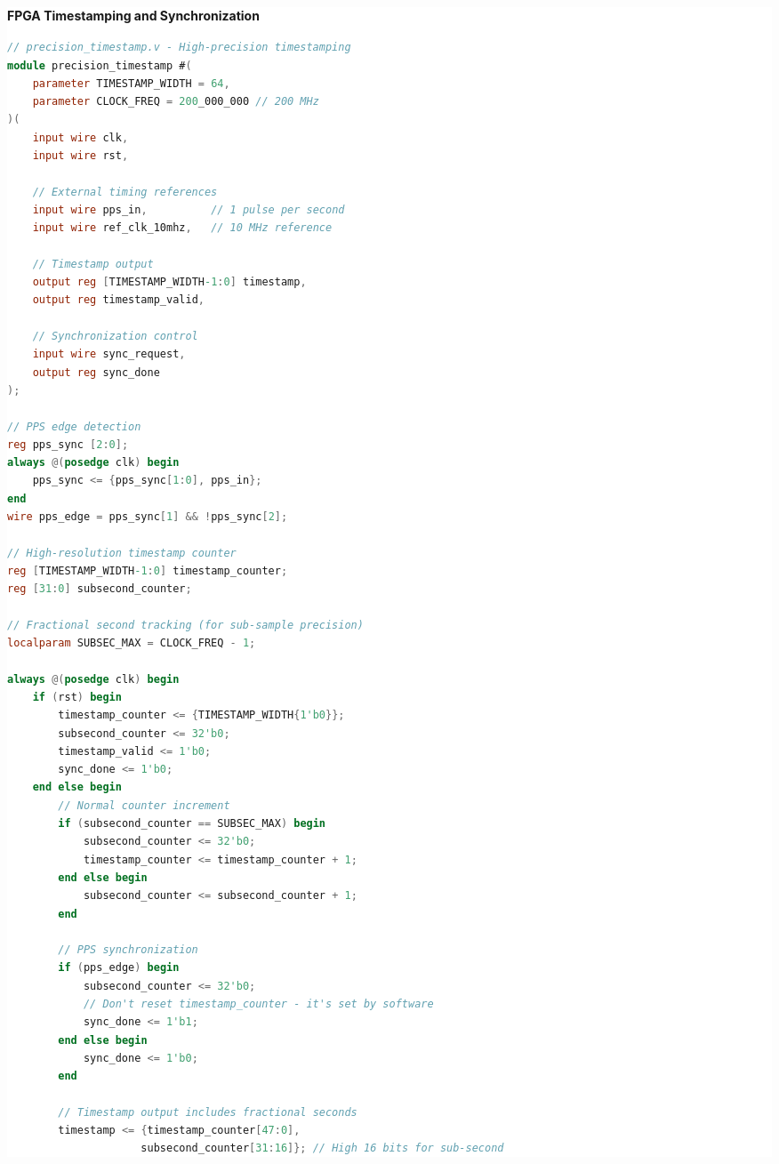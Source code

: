 **FPGA Timestamping and Synchronization**
```verilog
// precision_timestamp.v - High-precision timestamping
module precision_timestamp #(
    parameter TIMESTAMP_WIDTH = 64,
    parameter CLOCK_FREQ = 200_000_000 // 200 MHz
)(
    input wire clk,
    input wire rst,
    
    // External timing references
    input wire pps_in,          // 1 pulse per second
    input wire ref_clk_10mhz,   // 10 MHz reference
    
    // Timestamp output
    output reg [TIMESTAMP_WIDTH-1:0] timestamp,
    output reg timestamp_valid,
    
    // Synchronization control
    input wire sync_request,
    output reg sync_done
);

// PPS edge detection
reg pps_sync [2:0];
always @(posedge clk) begin
    pps_sync <= {pps_sync[1:0], pps_in};
end
wire pps_edge = pps_sync[1] && !pps_sync[2];

// High-resolution timestamp counter
reg [TIMESTAMP_WIDTH-1:0] timestamp_counter;
reg [31:0] subsecond_counter;

// Fractional second tracking (for sub-sample precision)
localparam SUBSEC_MAX = CLOCK_FREQ - 1;

always @(posedge clk) begin
    if (rst) begin
        timestamp_counter <= {TIMESTAMP_WIDTH{1'b0}};
        subsecond_counter <= 32'b0;
        timestamp_valid <= 1'b0;
        sync_done <= 1'b0;
    end else begin
        // Normal counter increment
        if (subsecond_counter == SUBSEC_MAX) begin
            subsecond_counter <= 32'b0;
            timestamp_counter <= timestamp_counter + 1;
        end else begin
            subsecond_counter <= subsecond_counter + 1;
        end
        
        // PPS synchronization
        if (pps_edge) begin
            subsecond_counter <= 32'b0;
            // Don't reset timestamp_counter - it's set by software
            sync_done <= 1'b1;
        end else begin
            sync_done <= 1'b0;
        end
        
        // Timestamp output includes fractional seconds
        timestamp <= {timestamp_counter[47:0], 
                     subsecond_counter[31:16]}; // High 16 bits for sub-second
```